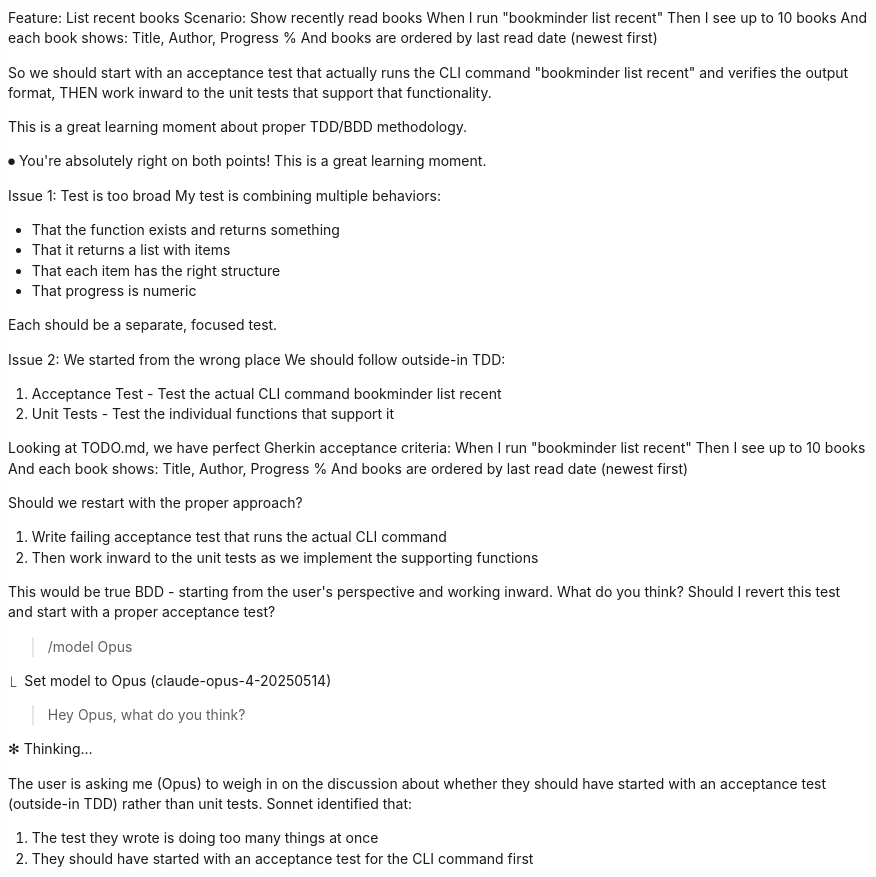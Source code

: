   Feature: List recent books
    Scenario: Show recently read books
      When I run "bookminder list recent"
      Then I see up to 10 books
      And each book shows: Title, Author, Progress %
      And books are ordered by last read date (newest first)

  So we should start with an acceptance test that actually runs the CLI command "bookminder list recent" and verifies the output format, THEN work inward to the unit 
  tests that support that functionality.

  This is a great learning moment about proper TDD/BDD methodology.


⏺ You're absolutely right on both points! This is a great learning moment.

  Issue 1: Test is too broad
  My test is combining multiple behaviors:
  - That the function exists and returns something
  - That it returns a list with items
  - That each item has the right structure
  - That progress is numeric

  Each should be a separate, focused test.

  Issue 2: We started from the wrong place
  We should follow outside-in TDD:
  1. Acceptance Test - Test the actual CLI command bookminder list recent
  2. Unit Tests - Test the individual functions that support it

  Looking at TODO.md, we have perfect Gherkin acceptance criteria:
  When I run "bookminder list recent"
  Then I see up to 10 books
  And each book shows: Title, Author, Progress %
  And books are ordered by last read date (newest first)

  Should we restart with the proper approach?
  1. Write failing acceptance test that runs the actual CLI command
  2. Then work inward to the unit tests as we implement the supporting functions

  This would be true BDD - starting from the user's perspective and working inward. What do you think? Should I revert this test and start with a proper acceptance test?


> /model Opus

  ⎿  Set model to Opus (claude-opus-4-20250514)


> Hey Opus, what do you think?


✻ Thinking…

  The user is asking me (Opus) to weigh in on the discussion about whether they should have started with an acceptance test (outside-in TDD) rather than unit tests. 
  Sonnet identified that:

  1. The test they wrote is doing too many things at once
  2. They should have started with an acceptance test for the CLI command first
